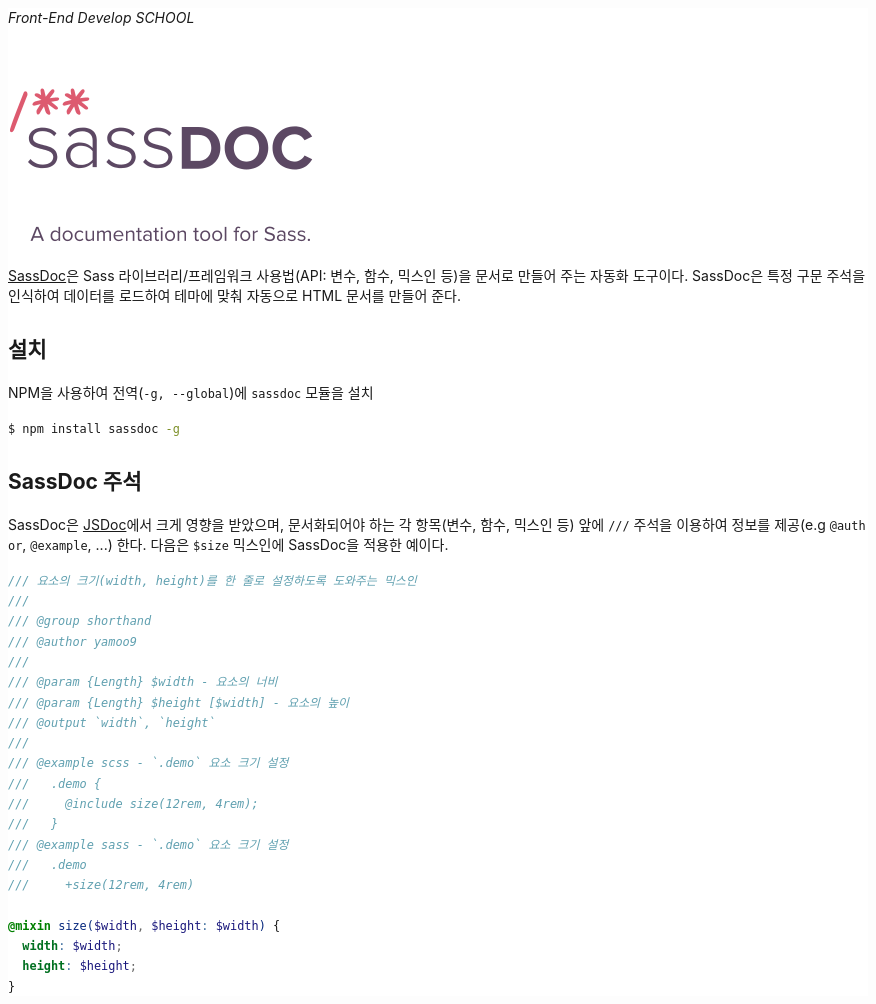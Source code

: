###### Front-End Develop SCHOOL

<br>

<img src="../../../../ASSETS/sassdoc.png" alt="SassDoc" width="307" height="165">

[SassDoc](http://sassdoc.com/)은 Sass 라이브러리/프레임워크 사용법(API: 변수, 함수, 믹스인 등)을 문서로 만들어 주는 자동화 도구이다. SassDoc은 특정 구문 주석을 인식하여 데이터를 로드하여 테마에 맞춰 자동으로 HTML 문서를 만들어 준다.

## 설치

NPM을 사용하여 전역(`-g, --global`)에 `sassdoc` 모듈을 설치

```sh
$ npm install sassdoc -g
```

## SassDoc 주석

SassDoc은 [JSDoc](http://usejsdoc.org/)에서 크게 영향을 받았으며, 문서화되어야 하는 각 항목(변수, 함수, 믹스인 등) 앞에 `///` 주석을 이용하여 정보를 제공(e.g `@author`, `@example`, ...) 한다. 다음은 `$size` 믹스인에 SassDoc을 적용한 예이다.

```scss
/// 요소의 크기(width, height)를 한 줄로 설정하도록 도와주는 믹스인
///
/// @group shorthand
/// @author yamoo9
///
/// @param {Length} $width - 요소의 너비
/// @param {Length} $height [$width] - 요소의 높이
/// @output `width`, `height`
///
/// @example scss - `.demo` 요소 크기 설정
///   .demo {
///     @include size(12rem, 4rem);
///   }
/// @example sass - `.demo` 요소 크기 설정
///   .demo
///     +size(12rem, 4rem)

@mixin size($width, $height: $width) {
  width: $width;
  height: $height;
}
```
